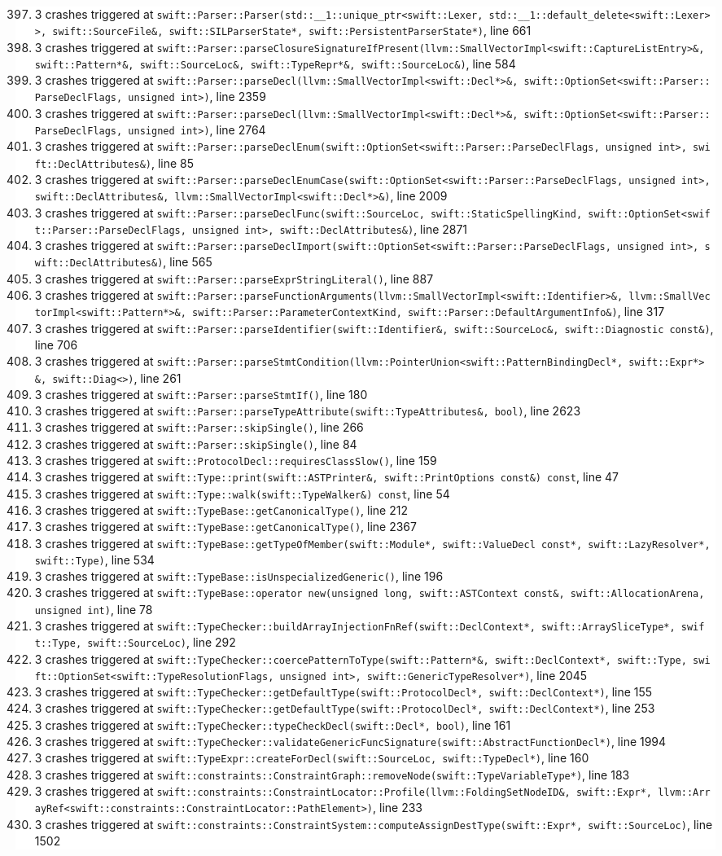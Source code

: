 397. 3 crashes triggered at `swift::Parser::Parser(std::__1::unique_ptr<swift::Lexer, std::__1::default_delete<swift::Lexer> >, swift::SourceFile&, swift::SILParserState*, swift::PersistentParserState*)`, line 661
398. 3 crashes triggered at `swift::Parser::parseClosureSignatureIfPresent(llvm::SmallVectorImpl<swift::CaptureListEntry>&, swift::Pattern*&, swift::SourceLoc&, swift::TypeRepr*&, swift::SourceLoc&)`, line 584
399. 3 crashes triggered at `swift::Parser::parseDecl(llvm::SmallVectorImpl<swift::Decl*>&, swift::OptionSet<swift::Parser::ParseDeclFlags, unsigned int>)`, line 2359
400. 3 crashes triggered at `swift::Parser::parseDecl(llvm::SmallVectorImpl<swift::Decl*>&, swift::OptionSet<swift::Parser::ParseDeclFlags, unsigned int>)`, line 2764
401. 3 crashes triggered at `swift::Parser::parseDeclEnum(swift::OptionSet<swift::Parser::ParseDeclFlags, unsigned int>, swift::DeclAttributes&)`, line 85
402. 3 crashes triggered at `swift::Parser::parseDeclEnumCase(swift::OptionSet<swift::Parser::ParseDeclFlags, unsigned int>, swift::DeclAttributes&, llvm::SmallVectorImpl<swift::Decl*>&)`, line 2009
403. 3 crashes triggered at `swift::Parser::parseDeclFunc(swift::SourceLoc, swift::StaticSpellingKind, swift::OptionSet<swift::Parser::ParseDeclFlags, unsigned int>, swift::DeclAttributes&)`, line 2871
404. 3 crashes triggered at `swift::Parser::parseDeclImport(swift::OptionSet<swift::Parser::ParseDeclFlags, unsigned int>, swift::DeclAttributes&)`, line 565
405. 3 crashes triggered at `swift::Parser::parseExprStringLiteral()`, line 887
406. 3 crashes triggered at `swift::Parser::parseFunctionArguments(llvm::SmallVectorImpl<swift::Identifier>&, llvm::SmallVectorImpl<swift::Pattern*>&, swift::Parser::ParameterContextKind, swift::Parser::DefaultArgumentInfo&)`, line 317
407. 3 crashes triggered at `swift::Parser::parseIdentifier(swift::Identifier&, swift::SourceLoc&, swift::Diagnostic const&)`, line 706
408. 3 crashes triggered at `swift::Parser::parseStmtCondition(llvm::PointerUnion<swift::PatternBindingDecl*, swift::Expr*>&, swift::Diag<>)`, line 261
409. 3 crashes triggered at `swift::Parser::parseStmtIf()`, line 180
410. 3 crashes triggered at `swift::Parser::parseTypeAttribute(swift::TypeAttributes&, bool)`, line 2623
411. 3 crashes triggered at `swift::Parser::skipSingle()`, line 266
412. 3 crashes triggered at `swift::Parser::skipSingle()`, line 84
413. 3 crashes triggered at `swift::ProtocolDecl::requiresClassSlow()`, line 159
414. 3 crashes triggered at `swift::Type::print(swift::ASTPrinter&, swift::PrintOptions const&) const`, line 47
415. 3 crashes triggered at `swift::Type::walk(swift::TypeWalker&) const`, line 54
416. 3 crashes triggered at `swift::TypeBase::getCanonicalType()`, line 212
417. 3 crashes triggered at `swift::TypeBase::getCanonicalType()`, line 2367
418. 3 crashes triggered at `swift::TypeBase::getTypeOfMember(swift::Module*, swift::ValueDecl const*, swift::LazyResolver*, swift::Type)`, line 534
419. 3 crashes triggered at `swift::TypeBase::isUnspecializedGeneric()`, line 196
420. 3 crashes triggered at `swift::TypeBase::operator new(unsigned long, swift::ASTContext const&, swift::AllocationArena, unsigned int)`, line 78
421. 3 crashes triggered at `swift::TypeChecker::buildArrayInjectionFnRef(swift::DeclContext*, swift::ArraySliceType*, swift::Type, swift::SourceLoc)`, line 292
422. 3 crashes triggered at `swift::TypeChecker::coercePatternToType(swift::Pattern*&, swift::DeclContext*, swift::Type, swift::OptionSet<swift::TypeResolutionFlags, unsigned int>, swift::GenericTypeResolver*)`, line 2045
423. 3 crashes triggered at `swift::TypeChecker::getDefaultType(swift::ProtocolDecl*, swift::DeclContext*)`, line 155
424. 3 crashes triggered at `swift::TypeChecker::getDefaultType(swift::ProtocolDecl*, swift::DeclContext*)`, line 253
425. 3 crashes triggered at `swift::TypeChecker::typeCheckDecl(swift::Decl*, bool)`, line 161
426. 3 crashes triggered at `swift::TypeChecker::validateGenericFuncSignature(swift::AbstractFunctionDecl*)`, line 1994
427. 3 crashes triggered at `swift::TypeExpr::createForDecl(swift::SourceLoc, swift::TypeDecl*)`, line 160
428. 3 crashes triggered at `swift::constraints::ConstraintGraph::removeNode(swift::TypeVariableType*)`, line 183
429. 3 crashes triggered at `swift::constraints::ConstraintLocator::Profile(llvm::FoldingSetNodeID&, swift::Expr*, llvm::ArrayRef<swift::constraints::ConstraintLocator::PathElement>)`, line 233
430. 3 crashes triggered at `swift::constraints::ConstraintSystem::computeAssignDestType(swift::Expr*, swift::SourceLoc)`, line 1502
